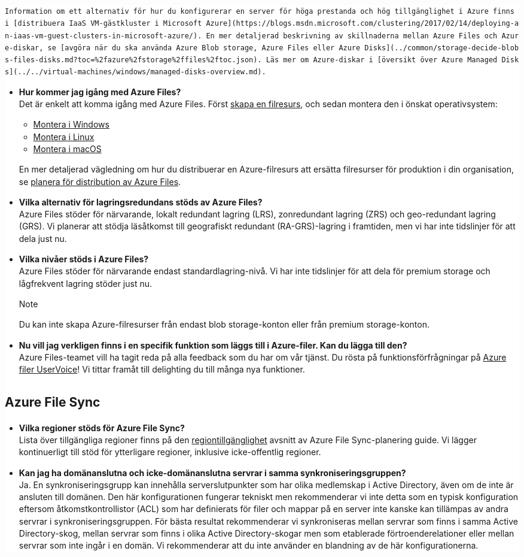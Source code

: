    Information om ett alternativ för hur du konfigurerar en server för höga prestanda och hög tillgänglighet i Azure finns i [distribuera IaaS VM-gästkluster i Microsoft Azure](https://blogs.msdn.microsoft.com/clustering/2017/02/14/deploying-an-iaas-vm-guest-clusters-in-microsoft-azure/). En mer detaljerad beskrivning av skillnaderna mellan Azure Files och Azure-diskar, se [avgöra när du ska använda Azure Blob storage, Azure Files eller Azure Disks](../common/storage-decide-blobs-files-disks.md?toc=%2fazure%2fstorage%2ffiles%2ftoc.json). Läs mer om Azure-diskar i [översikt över Azure Managed Disks](../../virtual-machines/windows/managed-disks-overview.md).

* <a id="get-started"></a>
**Hur kommer jag igång med Azure Files?**  
   Det är enkelt att komma igång med Azure Files. Först [skapa en filresurs](storage-how-to-create-file-share.md), och sedan montera den i önskat operativsystem: 

    * [Montera i Windows](storage-how-to-use-files-windows.md)
    * [Montera i Linux](storage-how-to-use-files-linux.md)
    * [Montera i macOS](storage-how-to-use-files-mac.md)

   En mer detaljerad vägledning om hur du distribuerar en Azure-filresurs att ersätta filresurser för produktion i din organisation, se [planera för distribution av Azure Files](storage-files-planning.md).

* <a id="redundancy-options"></a>
**Vilka alternativ för lagringsredundans stöds av Azure Files?**  
    Azure Files stöder för närvarande, lokalt redundant lagring (LRS), zonredundant lagring (ZRS) och geo-redundant lagring (GRS). Vi planerar att stödja läsåtkomst till geografiskt redundant (RA-GRS)-lagring i framtiden, men vi har inte tidslinjer för att dela just nu.

* <a id="tier-options"></a>
**Vilka nivåer stöds i Azure Files?**  
    Azure Files stöder för närvarande endast standardlagring-nivå. Vi har inte tidslinjer för att dela för premium storage och lågfrekvent lagring stöder just nu. 
    
    > [!NOTE]
    > Du kan inte skapa Azure-filresurser från endast blob storage-konton eller från premium storage-konton.

* <a id="give-us-feedback"></a>
**Nu vill jag verkligen finns i en specifik funktion som läggs till i Azure-filer. Kan du lägga till den?**  
    Azure Files-teamet vill ha tagit reda på alla feedback som du har om vår tjänst. Du rösta på funktionsförfrågningar på [Azure filer UserVoice](https://feedback.azure.com/forums/217298-storage/category/180670-files)! Vi tittar framåt till delighting du till många nya funktioner.

## <a name="azure-file-sync"></a>Azure File Sync

* <a id="afs-region-availability"></a>
**Vilka regioner stöds för Azure File Sync?**  
    Lista över tillgängliga regioner finns på den [regiontillgänglighet](storage-sync-files-planning.md#region-availability) avsnitt av Azure File Sync-planering guide. Vi lägger kontinuerligt till stöd för ytterligare regioner, inklusive icke-offentlig regioner.

* <a id="cross-domain-sync"></a>
**Kan jag ha domänanslutna och icke-domänanslutna servrar i samma synkroniseringsgruppen?**  
    Ja. En synkroniseringsgrupp kan innehålla serverslutpunkter som har olika medlemskap i Active Directory, även om de inte är ansluten till domänen. Den här konfigurationen fungerar tekniskt men rekommenderar vi inte detta som en typisk konfiguration eftersom åtkomstkontrollistor (ACL) som har definierats för filer och mappar på en server inte kanske kan tillämpas av andra servrar i synkroniseringsgruppen. För bästa resultat rekommenderar vi synkroniseras mellan servrar som finns i samma Active Directory-skog, mellan servrar som finns i olika Active Directory-skogar men som etablerade förtroenderelationer eller mellan servrar som inte ingår i en domän. Vi rekommenderar att du inte använder en blandning av de här konfigurationerna.
